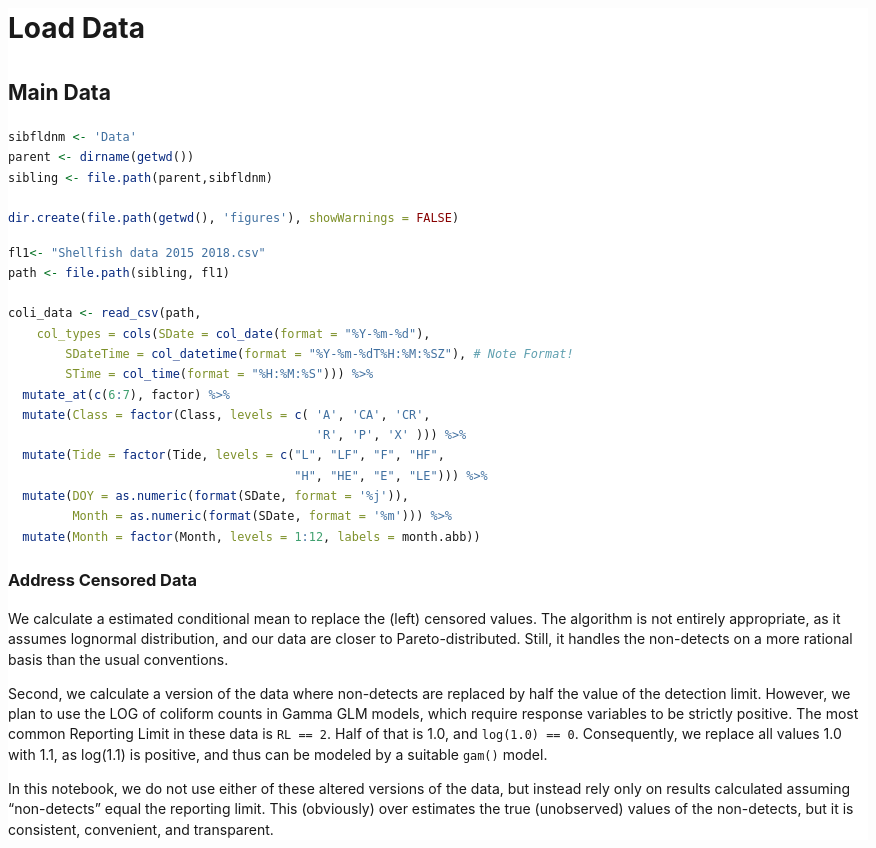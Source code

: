 # Load Data

## Main Data

``` r
sibfldnm <- 'Data'
parent <- dirname(getwd())
sibling <- file.path(parent,sibfldnm)

dir.create(file.path(getwd(), 'figures'), showWarnings = FALSE)
```

``` r
fl1<- "Shellfish data 2015 2018.csv"
path <- file.path(sibling, fl1)

coli_data <- read_csv(path, 
    col_types = cols(SDate = col_date(format = "%Y-%m-%d"), 
        SDateTime = col_datetime(format = "%Y-%m-%dT%H:%M:%SZ"), # Note Format!
        STime = col_time(format = "%H:%M:%S"))) %>%
  mutate_at(c(6:7), factor) %>%
  mutate(Class = factor(Class, levels = c( 'A', 'CA', 'CR',
                                           'R', 'P', 'X' ))) %>%
  mutate(Tide = factor(Tide, levels = c("L", "LF", "F", "HF",
                                        "H", "HE", "E", "LE"))) %>%
  mutate(DOY = as.numeric(format(SDate, format = '%j')),
         Month = as.numeric(format(SDate, format = '%m'))) %>%
  mutate(Month = factor(Month, levels = 1:12, labels = month.abb))
```

### Address Censored Data

We calculate a estimated conditional mean to replace the (left) censored
values. The algorithm is not entirely appropriate, as it assumes
lognormal distribution, and our data are closer to Pareto-distributed.
Still, it handles the non-detects on a more rational basis than the
usual conventions.

Second, we calculate a version of the data where non-detects are
replaced by half the value of the detection limit. However, we plan to
use the LOG of coliform counts in Gamma GLM models, which require
response variables to be strictly positive. The most common Reporting
Limit in these data is `RL == 2`. Half of that is 1.0, and
`log(1.0) == 0`. Consequently, we replace all values 1.0 with 1.1, as
log(1.1) is positive, and thus can be modeled by a suitable `gam()`
model.

In this notebook, we do not use either of these altered versions of the
data, but instead rely only on results calculated assuming “non-detects”
equal the reporting limit. This (obviously) over estimates the true
(unobserved) values of the non-detects, but it is consistent,
convenient, and transparent.
